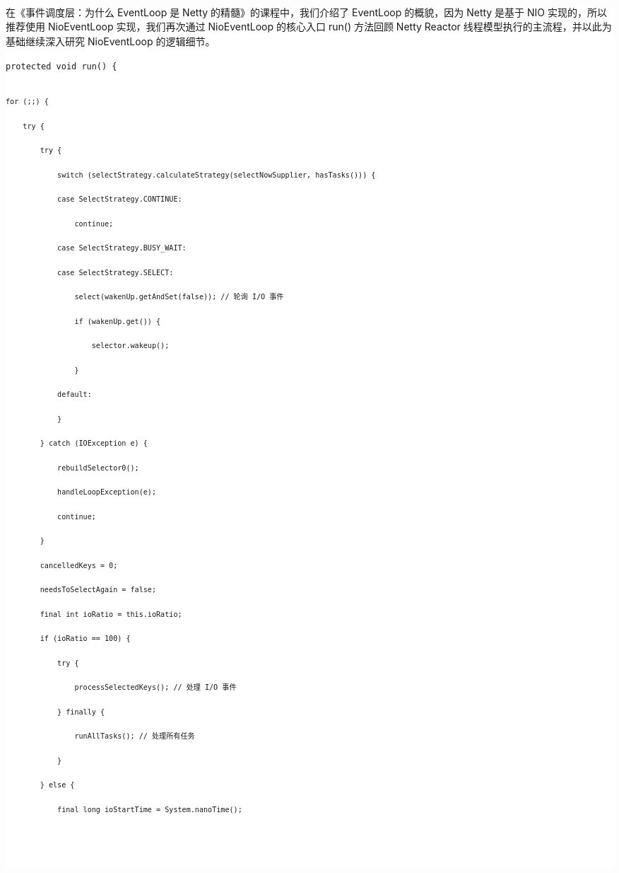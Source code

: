 <p>在《事件调度层：为什么 EventLoop 是 Netty 的精髓》的课程中，我们介绍了 EventLoop 的概貌，因为 Netty 是基于 NIO 实现的，所以推荐使用 NioEventLoop 实现，我们再次通过 NioEventLoop 的核心入口 run() 方法回顾 Netty Reactor 线程模型执行的主流程，并以此为基础继续深入研究 NioEventLoop 的逻辑细节。</p>
<pre><code>protected void run() {

    for (;;) {

        try {

            try {

                switch (selectStrategy.calculateStrategy(selectNowSupplier, hasTasks())) {

                case SelectStrategy.CONTINUE:

                    continue;

                case SelectStrategy.BUSY_WAIT:

                case SelectStrategy.SELECT:

                    select(wakenUp.getAndSet(false)); // 轮询 I/O 事件

                    if (wakenUp.get()) {

                        selector.wakeup();

                    }

                default:

                }

            } catch (IOException e) {

                rebuildSelector0();

                handleLoopException(e);

                continue;

            }

            cancelledKeys = 0;

            needsToSelectAgain = false;

            final int ioRatio = this.ioRatio;

            if (ioRatio == 100) {

                try {

                    processSelectedKeys(); // 处理 I/O 事件

                } finally {

                    runAllTasks(); // 处理所有任务

                }

            } else {

                final long ioStartTime = System.nanoTime();

